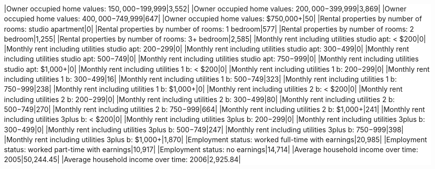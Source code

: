 |Owner occupied home values: $150,000-$199,999|3,552|
|Owner occupied home values: $200,000-$399,999|3,869|
|Owner occupied home values: $400,000-$749,999|647|
|Owner occupied home values: $750,000+|50|
|Rental properties by number of rooms: studio apartment|0|
|Rental properties by number of rooms: 1 bedroom|577|
|Rental properties by number of rooms: 2 bedroom|1,255|
|Rental properties by number of rooms: 3+ bedroom|2,585|
|Monthly rent including utilities studio apt: < $200|0|
|Monthly rent including utilities studio apt: $200-$299|0|
|Monthly rent including utilities studio apt: $300-$499|0|
|Monthly rent including utilities studio apt: $500-$749|0|
|Monthly rent including utilities studio apt: $750-$999|0|
|Monthly rent including utilities studio apt: $1,000+|0|
|Monthly rent including utilities 1 b: < $200|0|
|Monthly rent including utilities 1 b: $200-$299|0|
|Monthly rent including utilities 1 b: $300-$499|16|
|Monthly rent including utilities 1 b: $500-$749|323|
|Monthly rent including utilities 1 b: $750-$999|238|
|Monthly rent including utilities 1 b: $1,000+|0|
|Monthly rent including utilities 2 b: < $200|0|
|Monthly rent including utilities 2 b: $200-$299|0|
|Monthly rent including utilities 2 b: $300-$499|80|
|Monthly rent including utilities 2 b: $500-$749|270|
|Monthly rent including utilities 2 b: $750-$999|664|
|Monthly rent including utilities 2 b: $1,000+|241|
|Monthly rent including utilities 3plus b: < $200|0|
|Monthly rent including utilities 3plus b: $200-$299|0|
|Monthly rent including utilities 3plus b: $300-$499|0|
|Monthly rent including utilities 3plus b: $500-$749|247|
|Monthly rent including utilities 3plus b: $750-$999|398|
|Monthly rent including utilities 3plus b: $1,000+|1,870|
|Employment status: worked full-time with earnings|20,985|
|Employment status: worked part-time with earnings|10,917|
|Employment status: no earnings|14,714|
|Average household income over time: 2005|50,244.45|
|Average household income over time: 2006|2,925.84|